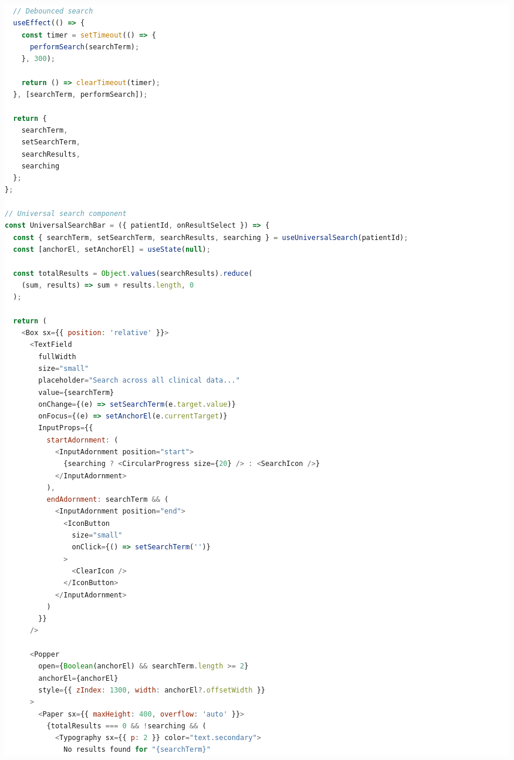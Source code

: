 ```javascript
  // Debounced search
  useEffect(() => {
    const timer = setTimeout(() => {
      performSearch(searchTerm);
    }, 300);
    
    return () => clearTimeout(timer);
  }, [searchTerm, performSearch]);
  
  return {
    searchTerm,
    setSearchTerm,
    searchResults,
    searching
  };
};

// Universal search component
const UniversalSearchBar = ({ patientId, onResultSelect }) => {
  const { searchTerm, setSearchTerm, searchResults, searching } = useUniversalSearch(patientId);
  const [anchorEl, setAnchorEl] = useState(null);
  
  const totalResults = Object.values(searchResults).reduce(
    (sum, results) => sum + results.length, 0
  );
  
  return (
    <Box sx={{ position: 'relative' }}>
      <TextField
        fullWidth
        size="small"
        placeholder="Search across all clinical data..."
        value={searchTerm}
        onChange={(e) => setSearchTerm(e.target.value)}
        onFocus={(e) => setAnchorEl(e.currentTarget)}
        InputProps={{
          startAdornment: (
            <InputAdornment position="start">
              {searching ? <CircularProgress size={20} /> : <SearchIcon />}
            </InputAdornment>
          ),
          endAdornment: searchTerm && (
            <InputAdornment position="end">
              <IconButton
                size="small"
                onClick={() => setSearchTerm('')}
              >
                <ClearIcon />
              </IconButton>
            </InputAdornment>
          )
        }}
      />
      
      <Popper
        open={Boolean(anchorEl) && searchTerm.length >= 2}
        anchorEl={anchorEl}
        style={{ zIndex: 1300, width: anchorEl?.offsetWidth }}
      >
        <Paper sx={{ maxHeight: 400, overflow: 'auto' }}>
          {totalResults === 0 && !searching && (
            <Typography sx={{ p: 2 }} color="text.secondary">
              No results found for "{searchTerm}"
```